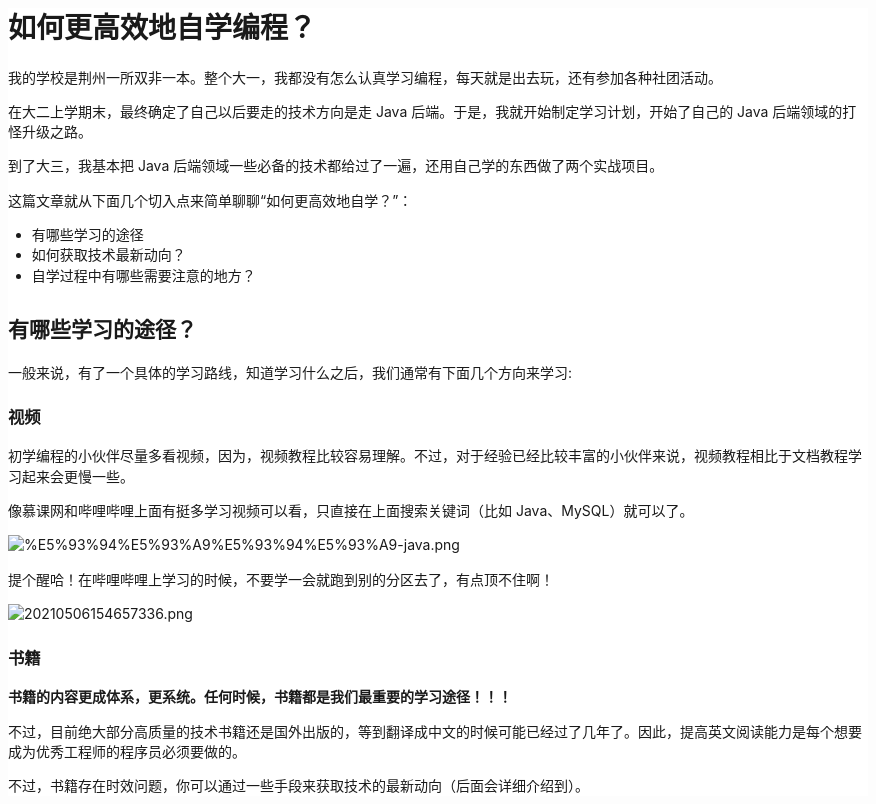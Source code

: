 # 如何更高效地自学编程？

我的学校是荆州一所双非一本。整个大一，我都没有怎么认真学习编程，每天就是出去玩，还有参加各种社团活动。



在大二上学期末，最终确定了自己以后要走的技术方向是走 Java 后端。于是，我就开始制定学习计划，开始了自己的 Java 后端领域的打怪升级之路。



到了大三，我基本把 Java 后端领域一些必备的技术都给过了一遍，还用自己学的东西做了两个实战项目。



这篇文章就从下面几个切入点来简单聊聊“如何更高效地自学？”：



+ 有哪些学习的途径
+ 如何获取技术最新动向？
+ 自学过程中有哪些需要注意的地方？



## 有哪些学习的途径？


一般来说，有了一个具体的学习路线，知道学习什么之后，我们通常有下面几个方向来学习:



### 视频


初学编程的小伙伴尽量多看视频，因为，视频教程比较容易理解。不过，对于经验已经比较丰富的小伙伴来说，视频教程相比于文档教程学习起来会更慢一些。



像慕课网和哔哩哔哩上面有挺多学习视频可以看，只直接在上面搜索关键词（比如 Java、MySQL）就可以了。



![%E5%93%94%E5%93%A9%E5%93%94%E5%93%A9-java.png](./img/BR-3xNCMTXYq6GVK/1601950425081-cd3b6583-ec31-45c3-ba4e-b27c997da611-564606.png)



提个醒哈！在哔哩哔哩上学习的时候，不要学一会就跑到别的分区去了，有点顶不住啊！



![20210506154657336.png](./img/BR-3xNCMTXYq6GVK/1646027744972-359cdbce-067f-4f9e-b2b9-6fda44cc5a86-713233.png)



### 书籍


**书籍的内容更成体系，更系统。任何时候，书籍都是我们最重要的学习途径！！！**



不过，目前绝大部分高质量的技术书籍还是国外出版的，等到翻译成中文的时候可能已经过了几年了。因此，提高英文阅读能力是每个想要成为优秀工程师的程序员必须要做的。



不过，书籍存在时效问题，你可以通过一些手段来获取技术的最新动向（后面会详细介绍到）。
